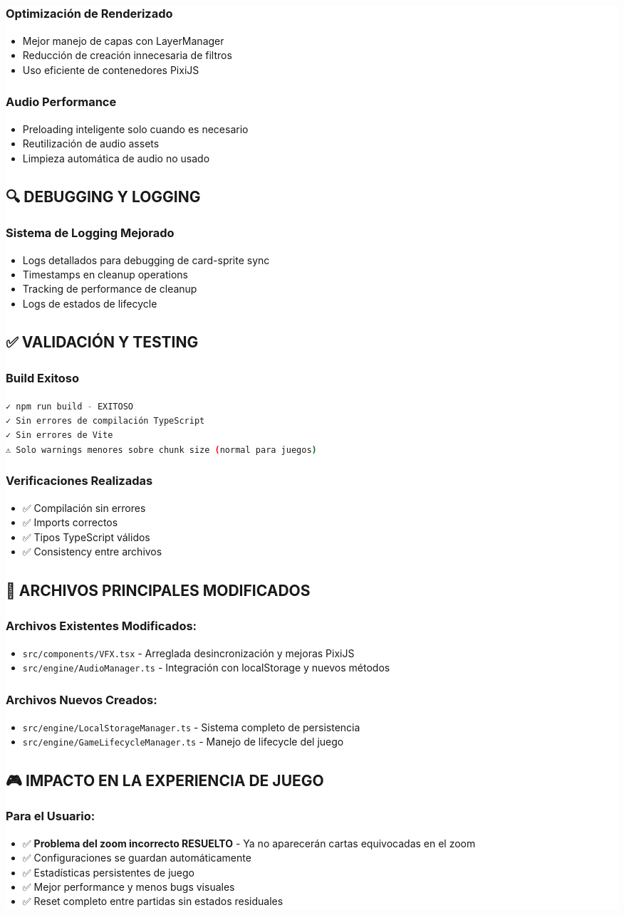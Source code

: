### **Optimización de Renderizado**
- Mejor manejo de capas con LayerManager
- Reducción de creación innecesaria de filtros
- Uso eficiente de contenedores PixiJS

### **Audio Performance**
- Preloading inteligente solo cuando es necesario
- Reutilización de audio assets
- Limpieza automática de audio no usado

## 🔍 DEBUGGING Y LOGGING

### **Sistema de Logging Mejorado**
- Logs detallados para debugging de card-sprite sync
- Timestamps en cleanup operations
- Tracking de performance de cleanup
- Logs de estados de lifecycle

## ✅ VALIDACIÓN Y TESTING

### **Build Exitoso**
```bash
✓ npm run build - EXITOSO
✓ Sin errores de compilación TypeScript
✓ Sin errores de Vite
⚠️ Solo warnings menores sobre chunk size (normal para juegos)
```

### **Verificaciones Realizadas**
- ✅ Compilación sin errores
- ✅ Imports correctos
- ✅ Tipos TypeScript válidos
- ✅ Consistency entre archivos

## 📝 ARCHIVOS PRINCIPALES MODIFICADOS

### **Archivos Existentes Modificados:**
- `src/components/VFX.tsx` - Arreglada desincronización y mejoras PixiJS
- `src/engine/AudioManager.ts` - Integración con localStorage y nuevos métodos

### **Archivos Nuevos Creados:**
- `src/engine/LocalStorageManager.ts` - Sistema completo de persistencia
- `src/engine/GameLifecycleManager.ts` - Manejo de lifecycle del juego

## 🎮 IMPACTO EN LA EXPERIENCIA DE JUEGO

### **Para el Usuario:**
- ✅ **Problema del zoom incorrecto RESUELTO** - Ya no aparecerán cartas equivocadas en el zoom
- ✅ Configuraciones se guardan automáticamente
- ✅ Estadísticas persistentes de juego
- ✅ Mejor performance y menos bugs visuales
- ✅ Reset completo entre partidas sin estados residuales
